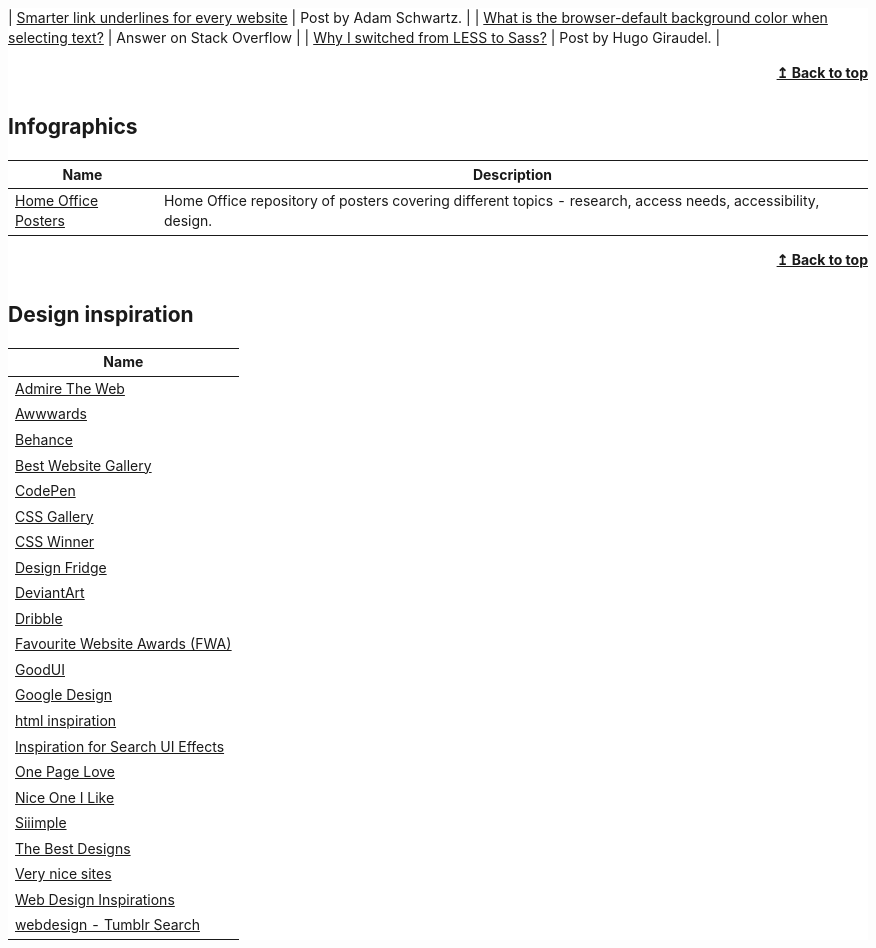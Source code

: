| [Smarter link underlines for every website](https://eager.io/blog/smarter-link-underlines/) | Post by Adam Schwartz. |
| [What is the browser-default background color when selecting text?](https://stackoverflow.com/questions/16094837/what-is-the-browser-default-background-color-when-selecting-text) | Answer on Stack Overflow |
| [Why I switched from LESS to Sass?](http://hugogiraudel.com/2012/11/13/less-to-sass/) | Post by Hugo Giraudel. |

<p align="right"><a href="#table-of-contents"><b>↥ Back to top</b></a></p>

## Infographics

| Name | Description |
|---|---|
| [Home Office Posters](https://github.com/UKHomeOffice/posters) | Home Office repository of posters covering different topics - research, access needs, accessibility, design. |

<p align="right"><a href="#table-of-contents"><b>↥ Back to top</b></a></p>

## Design inspiration

| Name |
|---|
| [Admire The Web](http://www.admiretheweb.com/) |
| [Awwwards](http://www.awwwards.com/) |
| [Behance](https://www.behance.net/) |
| [Best Website Gallery](http://bestwebsite.gallery/) |
| [CodePen](http://codepen.io/) |
| [CSS Gallery](http://www.cssdsgn.com/) |
| [CSS Winner](http://www.csswinner.com/) |
| [Design Fridge](http://www.designfridge.co.uk/) |
| [DeviantArt](http://www.deviantart.com/) |
| [Dribble](https://dribbble.com/) |
| [Favourite Website Awards (FWA)](http://www.thefwa.com/) |
| [GoodUI](http://www.goodui.org/) | |
| [Google Design](https://design.google.com/) |
| [html inspiration](http://htmlinspiration.com/) |
| [Inspiration for Search UI Effects](https://tympanus.net/Development/SearchUIEffects/) |
| [One Page Love](https://onepagelove.com/) |
| [Nice One I Like](http://www.niceoneilike.com/) |
| [Siiimple](http://www.siiimple.com/) |
| [The Best Designs](https://www.thebestdesigns.com/) |
| [Very nice sites](http://www.verynicesites.com/) |
| [Web Design Inspirations](http://www.webdesign-inspiration.com/) |
| [webdesign - Tumblr   Search](https://www.tumblr.com/search/webdesign) |
